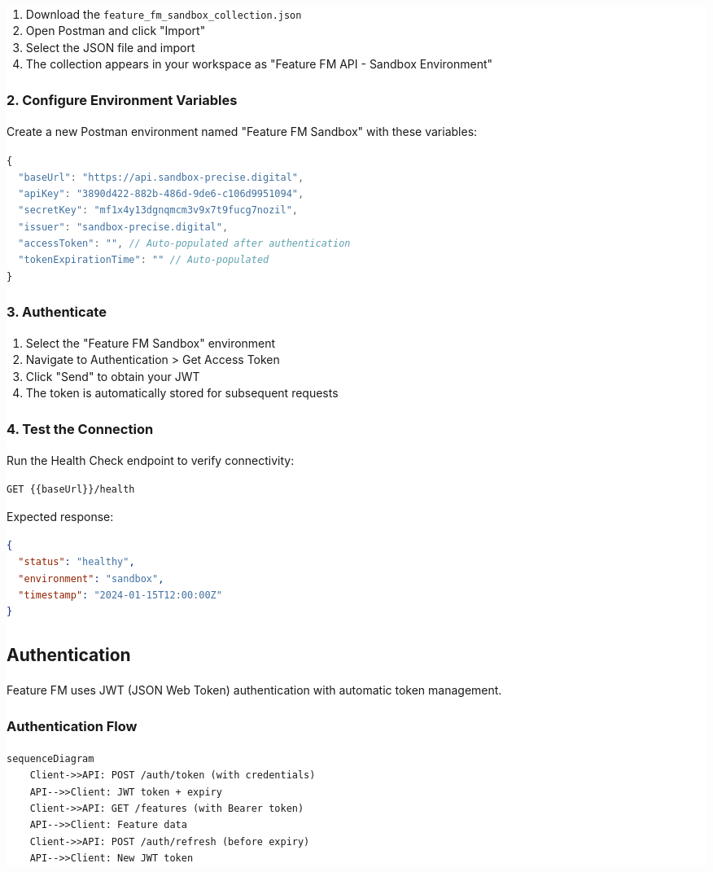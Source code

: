 1. Download the `feature_fm_sandbox_collection.json`
2. Open Postman and click "Import"
3. Select the JSON file and import
4. The collection appears in your workspace as "Feature FM API - Sandbox Environment"

### 2. Configure Environment Variables

Create a new Postman environment named "Feature FM Sandbox" with these variables:

```javascript
{
  "baseUrl": "https://api.sandbox-precise.digital",
  "apiKey": "3890d422-882b-486d-9de6-c106d9951094",
  "secretKey": "mf1x4y13dgnqmcm3v9x7t9fucg7nozil",
  "issuer": "sandbox-precise.digital",
  "accessToken": "", // Auto-populated after authentication
  "tokenExpirationTime": "" // Auto-populated
}
```

### 3. Authenticate

1. Select the "Feature FM Sandbox" environment
2. Navigate to Authentication > Get Access Token
3. Click "Send" to obtain your JWT
4. The token is automatically stored for subsequent requests

### 4. Test the Connection

Run the Health Check endpoint to verify connectivity:

```
GET {{baseUrl}}/health
```

Expected response:

```json
{
  "status": "healthy",
  "environment": "sandbox",
  "timestamp": "2024-01-15T12:00:00Z"
}
```

## Authentication

Feature FM uses JWT (JSON Web Token) authentication with automatic token management.

### Authentication Flow

```mermaid
sequenceDiagram
    Client->>API: POST /auth/token (with credentials)
    API-->>Client: JWT token + expiry
    Client->>API: GET /features (with Bearer token)
    API-->>Client: Feature data
    Client->>API: POST /auth/refresh (before expiry)
    API-->>Client: New JWT token
```
